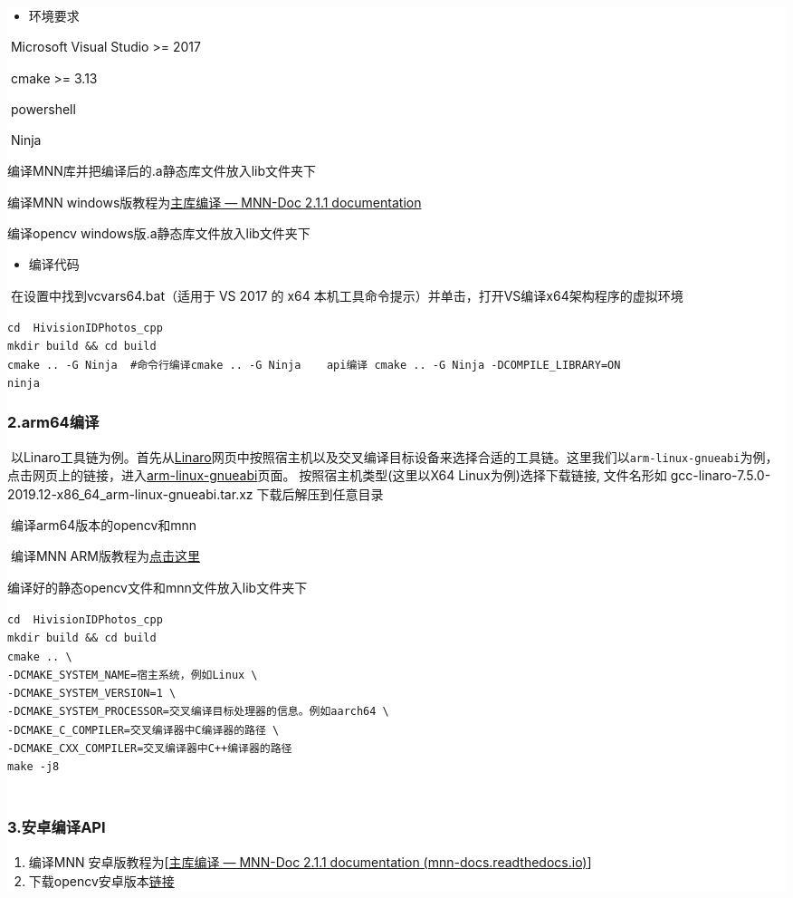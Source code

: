 - 环境要求

​		Microsoft Visual Studio >= 2017

​		cmake >= 3.13

​		powershell

​		Ninja

编译MNN库并把编译后的.a静态库文件放入lib文件夹下

编译MNN windows版教程为[主库编译 — MNN-Doc 2.1.1 documentation](https://mnn-docs.readthedocs.io/en/latest/compile/engine.html)

编译opencv windows版.a静态库文件放入lib文件夹下

- 编译代码

​	在设置中找到vcvars64.bat（适用于 VS 2017 的 x64 本机工具命令提示）并单击，打开VS编译x64架构程序的虚拟环境

```
cd  HivisionIDPhotos_cpp
mkdir build && cd build
cmake .. -G Ninja  #命令行编译cmake .. -G Ninja    api编译 cmake .. -G Ninja -DCOMPILE_LIBRARY=ON
ninja
```

### 	**2.arm64编译**

​	以Linaro工具链为例。首先从[Linaro](https://releases.linaro.org/components/toolchain/binaries/latest-7/)网页中按照宿主机以及交叉编译目标设备来选择合适的工具链。这里我们以`arm-linux-gnueabi`为例，点击网页上的链接，进入[arm-linux-gnueabi](https://releases.linaro.org/components/toolchain/binaries/latest-7/arm-linux-gnueabi/)页面。 按照宿主机类型(这里以X64 Linux为例)选择下载链接, 文件名形如 gcc-linaro-7.5.0-2019.12-x86_64_arm-linux-gnueabi.tar.xz 下载后解压到任意目录

​	编译arm64版本的opencv和mnn

​	编译MNN ARM版教程为[点击这里](https://mnn-docs.readthedocs.io/en/latest/compile/engine.html)

编译好的静态opencv文件和mnn文件放入lib文件夹下

```
cd  HivisionIDPhotos_cpp
mkdir build && cd build
cmake .. \
-DCMAKE_SYSTEM_NAME=宿主系统，例如Linux \
-DCMAKE_SYSTEM_VERSION=1 \
-DCMAKE_SYSTEM_PROCESSOR=交叉编译目标处理器的信息。例如aarch64 \
-DCMAKE_C_COMPILER=交叉编译器中C编译器的路径 \
-DCMAKE_CXX_COMPILER=交叉编译器中C++编译器的路径
make -j8
```
### <br>	**3.安卓编译**API

1. 编译MNN 安卓版教程为[[主库编译 — MNN-Doc 2.1.1 documentation (mnn-docs.readthedocs.io)](https://mnn-docs.readthedocs.io/en/latest/compile/engine.html)]
2. 下载opencv安卓版本[链接](https://github.com/opencv/opencv/releases/download/4.7.0/opencv-4.7.0-android-sdk.zip)
